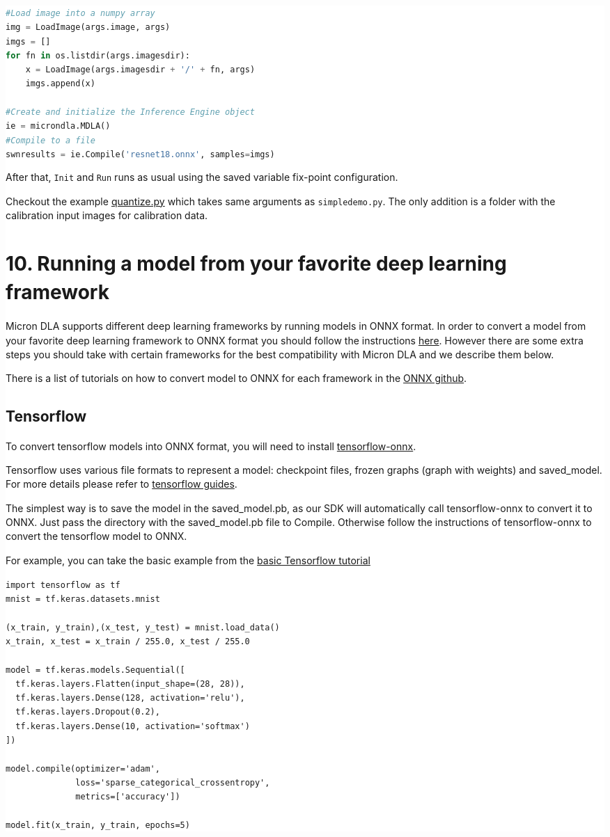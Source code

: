 ```python
#Load image into a numpy array
img = LoadImage(args.image, args)
imgs = []
for fn in os.listdir(args.imagesdir):
    x = LoadImage(args.imagesdir + '/' + fn, args)
    imgs.append(x)

#Create and initialize the Inference Engine object
ie = microndla.MDLA()
#Compile to a file
swnresults = ie.Compile('resnet18.onnx', samples=imgs)
```

After that, `Init` and `Run` runs as usual using the saved variable fix-point configuration.

Checkout the example [quantize.py](examples/python_api/quantize.py) which takes same arguments as `simpledemo.py`. The only addition is a folder with the calibration input images for calibration data.

# 10. Running a model from your favorite deep learning framework

Micron DLA supports different deep learning frameworks by running models in ONNX format. In order to convert a model from your favorite deep learning framework to ONNX format you should follow the instructions [here](https://github.com/onnx/tutorials). However there are some extra steps you should take with certain frameworks for the best compatibility with Micron DLA and we describe them below.

There is a list of tutorials on how to convert model to ONNX for each framework in the [ONNX github](https://github.com/onnx/tutorials).

## Tensorflow

To convert tensorflow models into ONNX format, you will need to install [tensorflow-onnx](https://github.com/onnx/tensorflow-onnx).

Tensorflow uses various file formats to represent a model: checkpoint files, frozen graphs (graph with weights) and saved_model. For more details please refer to [tensorflow guides](https://www.tensorflow.org/guide/extend/model_files).

The simplest way is to save the model in the saved_model.pb, as our SDK will automatically call tensorflow-onnx to convert it to ONNX. Just pass the directory with the saved_model.pb file to Compile. Otherwise follow the instructions of tensorflow-onnx to convert the tensorflow model to ONNX.

For example, you can take the basic example from the [basic Tensorflow tutorial](https://www.tensorflow.org/overview)

```
import tensorflow as tf
mnist = tf.keras.datasets.mnist

(x_train, y_train),(x_test, y_test) = mnist.load_data()
x_train, x_test = x_train / 255.0, x_test / 255.0

model = tf.keras.models.Sequential([
  tf.keras.layers.Flatten(input_shape=(28, 28)),
  tf.keras.layers.Dense(128, activation='relu'),
  tf.keras.layers.Dropout(0.2),
  tf.keras.layers.Dense(10, activation='softmax')
])

model.compile(optimizer='adam',
              loss='sparse_categorical_crossentropy',
              metrics=['accuracy'])

model.fit(x_train, y_train, epochs=5)
```